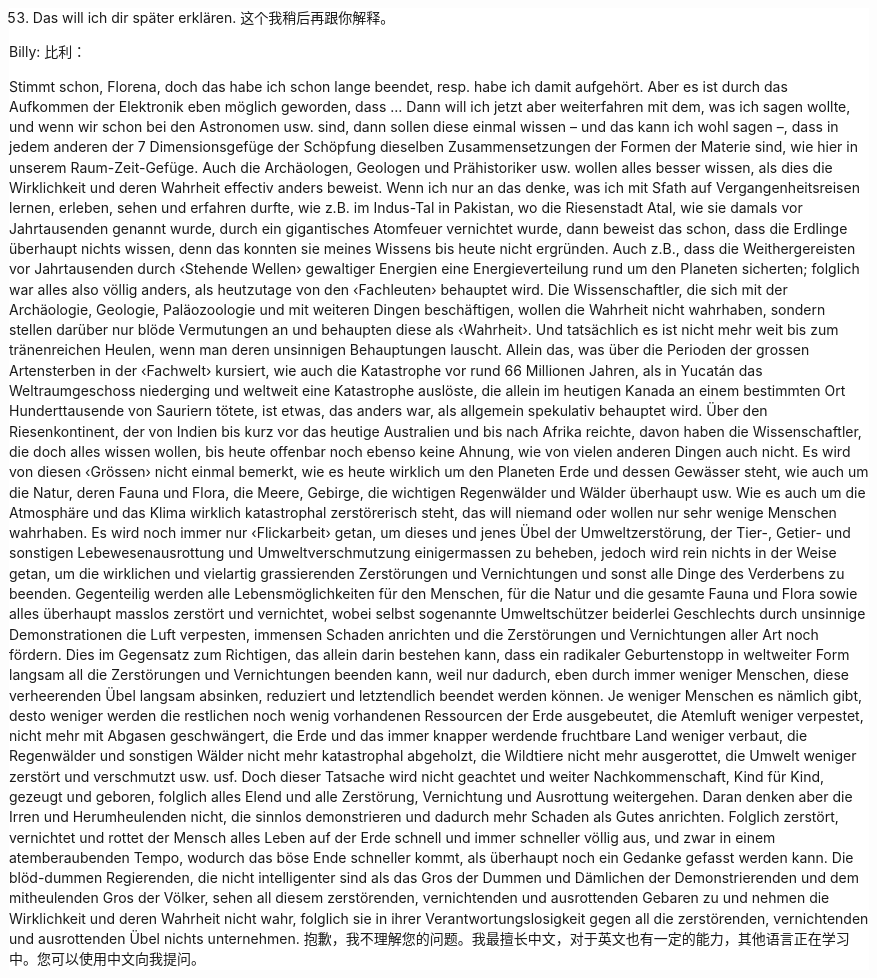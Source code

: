53. Das will ich dir später erklären.
这个我稍后再跟你解释。

Billy:
比利：

Stimmt schon, Florena, doch das habe ich schon lange beendet, resp. habe ich damit aufgehört. Aber es ist durch das Aufkommen der Elektronik eben möglich geworden, dass … Dann will ich jetzt aber weiterfahren mit dem, was ich sagen wollte, und wenn wir schon bei den Astronomen usw. sind, dann sollen diese einmal wissen – und das kann ich wohl sagen –, dass in jedem anderen der 7 Dimensionsgefüge der Schöpfung dieselben Zusammensetzungen der Formen der Materie sind, wie hier in unserem Raum-Zeit-Gefüge. Auch die Archäologen, Geologen und Prähistoriker usw. wollen alles besser wissen, als dies die Wirklichkeit und deren Wahrheit effectiv anders beweist. Wenn ich nur an das denke, was ich mit Sfath auf Vergangenheitsreisen lernen, erleben, sehen und erfahren durfte, wie z.B. im Indus-Tal in Pakistan, wo die Riesenstadt Atal, wie sie damals vor Jahrtausenden genannt wurde, durch ein gigantisches Atomfeuer vernichtet wurde, dann beweist das schon, dass die Erdlinge überhaupt nichts wissen, denn das konnten sie meines Wissens bis heute nicht ergründen. Auch z.B., dass die Weithergereisten vor Jahrtausenden durch ‹Stehende Wellen› gewaltiger Energien eine Energieverteilung rund um den Planeten sicherten; folglich war alles also völlig anders, als heutzutage von den ‹Fachleuten› behauptet wird. Die Wissenschaftler, die sich mit der Archäologie, Geologie, Paläozoologie und mit weiteren Dingen beschäftigen, wollen die Wahrheit nicht wahrhaben, sondern stellen darüber nur blöde Vermutungen an und behaupten diese als ‹Wahrheit›. Und tatsächlich es ist nicht mehr weit bis zum tränenreichen Heulen, wenn man deren unsinnigen Behauptungen lauscht. Allein das, was über die Perioden der grossen Artensterben in der ‹Fachwelt› kursiert, wie auch die Katastrophe vor rund 66 Millionen Jahren, als in Yucatán das Weltraumgeschoss niederging und weltweit eine Katastrophe auslöste, die allein im heutigen Kanada an einem bestimmten Ort Hunderttausende von Sauriern tötete, ist etwas, das anders war, als allgemein spekulativ behauptet wird. Über den Riesenkontinent, der von Indien bis kurz vor das heutige Australien und bis nach Afrika reichte, davon haben die Wissenschaftler, die doch alles wissen wollen, bis heute offenbar noch ebenso keine Ahnung, wie von vielen anderen Dingen auch nicht. Es wird von diesen ‹Grössen› nicht einmal bemerkt, wie es heute wirklich um den Planeten Erde und dessen Gewässer steht, wie auch um die Natur, deren Fauna und Flora, die Meere, Gebirge, die wichtigen Regenwälder und Wälder überhaupt usw. Wie es auch um die Atmosphäre und das Klima wirklich katastrophal zerstörerisch steht, das will niemand oder wollen nur sehr wenige Menschen wahrhaben. Es wird noch immer nur ‹Flickarbeit› getan, um dieses und jenes Übel der Umweltzerstörung, der Tier-, Getier- und sonstigen Lebewesenausrottung und Umweltverschmutzung einigermassen zu beheben, jedoch wird rein nichts in der Weise getan, um die wirklichen und vielartig grassierenden Zerstörungen und Vernichtungen und sonst alle Dinge des Verderbens zu beenden. Gegenteilig werden alle Lebensmöglichkeiten für den Menschen, für die Natur und die gesamte Fauna und Flora sowie alles überhaupt masslos zerstört und vernichtet, wobei selbst sogenannte Umweltschützer beiderlei Geschlechts durch unsinnige Demonstrationen die Luft verpesten, immensen Schaden anrichten und die Zerstörungen und Vernichtungen aller Art noch fördern. Dies im Gegensatz zum Richtigen, das allein darin bestehen kann, dass ein radikaler Geburtenstopp in weltweiter Form langsam all die Zerstörungen und Vernichtungen beenden kann, weil nur dadurch, eben durch immer weniger Menschen, diese verheerenden Übel langsam absinken, reduziert und letztendlich beendet werden können. Je weniger Menschen es nämlich gibt, desto weniger werden die restlichen noch wenig vorhandenen Ressourcen der Erde ausgebeutet, die Atemluft weniger verpestet, nicht mehr mit Abgasen geschwängert, die Erde und das immer knapper werdende fruchtbare Land weniger verbaut, die Regenwälder und sonstigen Wälder nicht mehr katastrophal abgeholzt, die Wildtiere nicht mehr ausgerottet, die Umwelt weniger zerstört und verschmutzt usw. usf. Doch dieser Tatsache wird nicht geachtet und weiter Nachkommenschaft, Kind für Kind, gezeugt und geboren, folglich alles Elend und alle Zerstörung, Vernichtung und Ausrottung weitergehen. Daran denken aber die Irren und Herumheulenden nicht, die sinnlos demonstrieren und dadurch mehr Schaden als Gutes anrichten. Folglich zerstört, vernichtet und rottet der Mensch alles Leben auf der Erde schnell und immer schneller völlig aus, und zwar in einem atemberaubenden Tempo, wodurch das böse Ende schneller kommt, als überhaupt noch ein Gedanke gefasst werden kann. Die blöd-dummen Regierenden, die nicht intelligenter sind als das Gros der Dummen und Dämlichen der Demonstrierenden und dem mitheulenden Gros der Völker, sehen all diesem zerstörenden, vernichtenden und ausrottenden Gebaren zu und nehmen die Wirklichkeit und deren Wahrheit nicht wahr, folglich sie in ihrer Verantwortungslosigkeit gegen all die zerstörenden, vernichtenden und ausrottenden Übel nichts unternehmen.
抱歉，我不理解您的问题。我最擅长中文，对于英文也有一定的能力，其他语言正在学习中。您可以使用中文向我提问。
